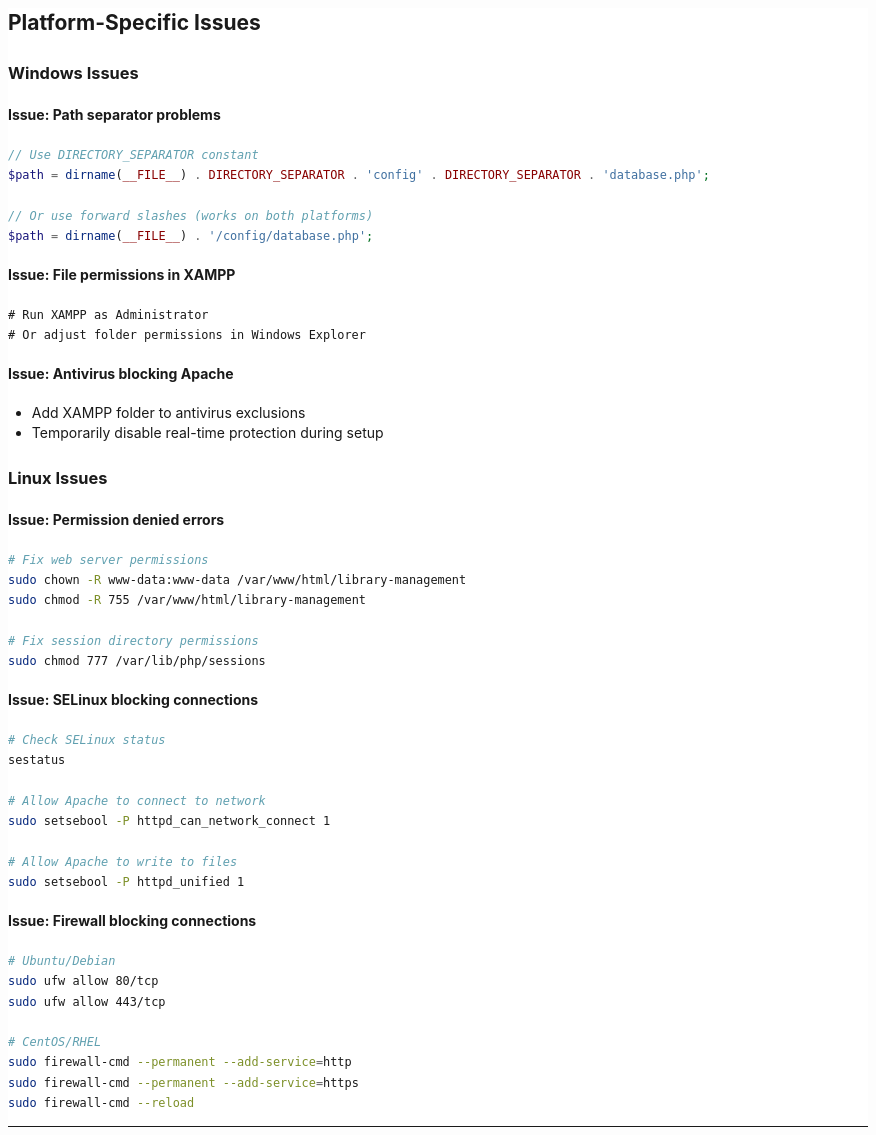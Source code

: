 
## Platform-Specific Issues

### Windows Issues

#### Issue: Path separator problems
```php
// Use DIRECTORY_SEPARATOR constant
$path = dirname(__FILE__) . DIRECTORY_SEPARATOR . 'config' . DIRECTORY_SEPARATOR . 'database.php';

// Or use forward slashes (works on both platforms)
$path = dirname(__FILE__) . '/config/database.php';
```

#### Issue: File permissions in XAMPP
```cmd
# Run XAMPP as Administrator
# Or adjust folder permissions in Windows Explorer
```

#### Issue: Antivirus blocking Apache
- Add XAMPP folder to antivirus exclusions
- Temporarily disable real-time protection during setup

### Linux Issues

#### Issue: Permission denied errors
```bash
# Fix web server permissions
sudo chown -R www-data:www-data /var/www/html/library-management
sudo chmod -R 755 /var/www/html/library-management

# Fix session directory permissions
sudo chmod 777 /var/lib/php/sessions
```

#### Issue: SELinux blocking connections
```bash
# Check SELinux status
sestatus

# Allow Apache to connect to network
sudo setsebool -P httpd_can_network_connect 1

# Allow Apache to write to files
sudo setsebool -P httpd_unified 1
```

#### Issue: Firewall blocking connections
```bash
# Ubuntu/Debian
sudo ufw allow 80/tcp
sudo ufw allow 443/tcp

# CentOS/RHEL
sudo firewall-cmd --permanent --add-service=http
sudo firewall-cmd --permanent --add-service=https
sudo firewall-cmd --reload
```

---